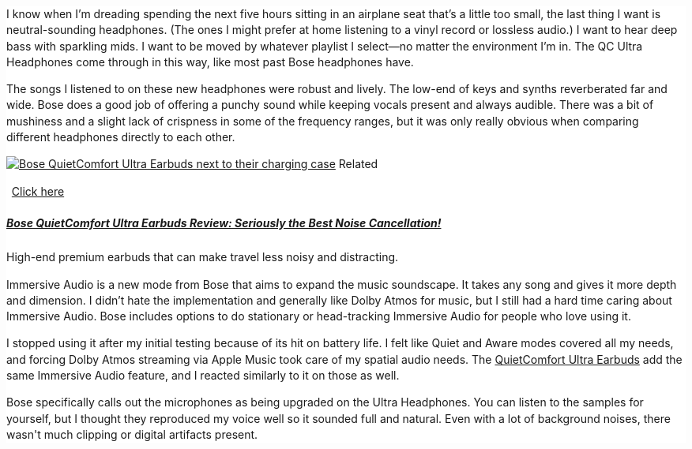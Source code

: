 I know when I’m dreading spending the next five hours sitting in an airplane seat that’s a little too small, the last thing I want is neutral-sounding headphones. (The ones I might prefer at home listening to a vinyl record or lossless audio.) I want to hear deep bass with sparkling mids. I want to be moved by whatever playlist I select—no matter the environment I’m in. The QC Ultra Headphones come through in this way, like most past Bose headphones have.

 The songs I listened to on these new headphones were robust and lively. The low-end of keys and synths reverberated far and wide. Bose does a good job of offering a punchy sound while keeping vocals present and always audible. There was a bit of mushiness and a slight lack of crispness in some of the frequency ranges, but it was only really obvious when comparing different headphones directly to each other.

[![Bose QuietComfort Ultra Earbuds next to their charging case](https://static1.howtogeekimages.com/wordpress/wp-content/uploads/wm/2023/10/bose-quietcomfort-ultra-earbuds-next-to-their-charging-case.JPG)](https://location-social.techidaily.com/in-2024-3-things-you-must-know-about-fake-snapchat-location-on-honor-x50-drfone-by-drfone-virtual-android/) Related 


<span id="1993647">
					<video width="128" height="480" style="cursor:pointer"
           poster="//a.impactradius-go.com/display-clicktoplayimage/1993647.png"
           onclick="if(!this.playClicked){this.play();this.setAttribute('controls',true);this.playClicked=true;}">
	   <source src="//a.impactradius-go.com/display-ad/22993-1993647">
	   <img src="//a.impactradius-go.com/display-clicktoplayimage/1993647.png" style="border: none; height: 100%; width: 100%; object-fit: contain">
	</video>
	<div style="width:80px;text-align:center"><a href="javascript:window.open(decodeURIComponent('https%3A%2F%2Fhomestyler.sjv.io%2Fc%2F5597632%2F1993647%2F22993'), '_blank');void(0);">Click here</a></div>
</span>
<img height="0" width="0" src="https://imp.pxf.io/i/5597632/1993647/22993" style="position:absolute;visibility:hidden;" border="0" />

##### [Bose QuietComfort Ultra Earbuds Review: Seriously the Best Noise Cancellation!](https://instagram-clips.techidaily.com/updated-2024-approved-the-complete-instagram-analytics-companion-transforming-metrics-into-strategy/) 

High-end premium earbuds that can make travel less noisy and distracting.

[](https://article-helps.techidaily.com/new-in-2024-mastering-hues-a-collection-of-the-best-11-video-tutorials/) 

 Immersive Audio is a new mode from Bose that aims to expand the music soundscape. It takes any song and gives it more depth and dimension. I didn’t hate the implementation and generally like Dolby Atmos for music, but I still had a hard time caring about Immersive Audio. Bose includes options to do stationary or head-tracking Immersive Audio for people who love using it.

 I stopped using it after my initial testing because of its hit on battery life. I felt like Quiet and Aware modes covered all my needs, and forcing Dolby Atmos streaming via Apple Music took care of my spatial audio needs. The [QuietComfort Ultra Earbuds](https://location-social.techidaily.com/in-2024-3-things-you-must-know-about-fake-snapchat-location-on-honor-x50-drfone-by-drfone-virtual-android/) add the same Immersive Audio feature, and I reacted similarly to it on those as well.

 Bose specifically calls out the microphones as being upgraded on the Ultra Headphones. You can listen to the samples for yourself, but I thought they reproduced my voice well so it sounded full and natural. Even with a lot of background noises, there wasn't much clipping or digital artifacts present.

